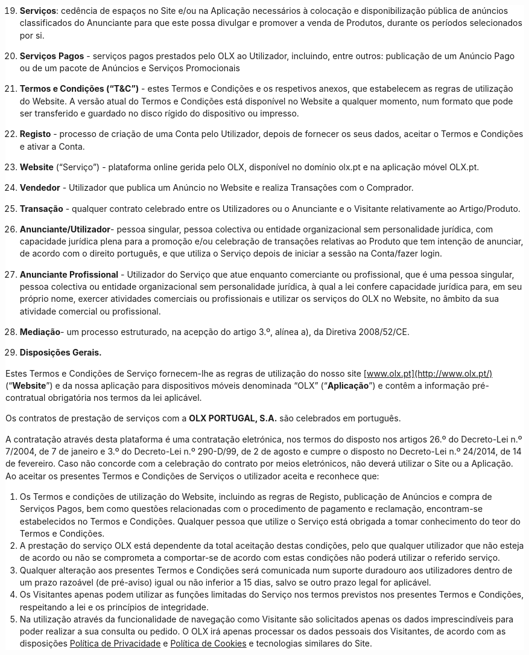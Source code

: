 19.  **Serviços**: cedência de espaços no Site e/ou na Aplicação necessários à colocação e disponibilização pública de anúncios classificados do Anunciante para que este possa divulgar e promover a venda de Produtos, durante os períodos selecionados por si.
20.  **Serviços** **Pagos** \- serviços pagos prestados pelo OLX ao Utilizador, incluindo, entre outros: publicação de um Anúncio Pago ou de um pacote de Anúncios e Serviços Promocionais
21.  **Termos e Condições (“T&C”)** - estes Termos e Condições e os respetivos anexos, que estabelecem as regras de utilização do Website. A versão atual do Termos e Condições está disponível no Website a qualquer momento, num formato que pode ser transferido e guardado no disco rígido do dispositivo ou impresso.
22.  **Registo** - processo de criação de uma Conta pelo Utilizador, depois de fornecer os seus dados, aceitar o Termos e Condições e ativar a Conta.
23.  **Website** (“Serviço”) - plataforma online gerida pelo OLX, disponível no domínio olx.pt e na aplicação móvel OLX.pt.
24.  **Vendedor** - Utilizador que publica um Anúncio no Website e realiza Transações com o Comprador.
25.  **Transação** - qualquer contrato celebrado entre os Utilizadores ou o Anunciante e o Visitante relativamente ao Artigo/Produto.
26.  **Anunciante/Utilizador**\- pessoa singular, pessoa colectiva ou entidade organizacional sem personalidade jurídica, com capacidade jurídica plena para a promoção e/ou celebração de transações relativas ao Produto que tem intenção de anunciar, de acordo com o direito português, e que utiliza o Serviço depois de iniciar a sessão na Conta/fazer login.
27.  **Anunciante Profissional** \- Utilizador do Serviço que atue enquanto comerciante ou profissional, que é uma pessoa singular, pessoa colectiva ou entidade organizacional sem personalidade jurídica, à qual a lei confere capacidade jurídica para, em seu próprio nome, exercer atividades comerciais ou profissionais e utilizar os serviços do OLX no Website, no âmbito da sua atividade comercial ou profissional.
28.  **Mediação**\- um processo estruturado, na acepção do artigo 3.º, alínea a), da Diretiva 2008/52/CE.

2.  **Disposições Gerais.**

Estes Termos e Condições de Serviço fornecem-lhe as regras de utilização do nosso site [www.olx.pt](http://www.olx.pt/) (“**Website**”) e da nossa aplicação para dispositivos móveis denominada “OLX” (“**Aplicação**”) e contêm a informação pré-contratual obrigatória nos termos da lei aplicável.

Os contratos de prestação de serviços com a **OLX PORTUGAL, S.A.** são celebrados em português.

A contratação através desta plataforma é uma contratação eletrónica, nos termos do disposto nos artigos 26.º do Decreto-Lei n.º 7/2004, de 7 de janeiro e 3.º do Decreto-Lei n.º 290-D/99, de 2 de agosto e cumpre o disposto no Decreto-Lei n.º 24/2014, de 14 de fevereiro. Caso não concorde com a celebração do contrato por meios eletrónicos, não deverá utilizar o Site ou a Aplicação. Ao aceitar os presentes Termos e Condições de Serviços o utilizador aceita e reconhece que:

1.  Os Termos e condições de utilização do Website, incluindo as regras de Registo, publicação de Anúncios e compra de Serviços Pagos, bem como questões relacionadas com o procedimento de pagamento e reclamação, encontram-se estabelecidos no Termos e Condições. Qualquer pessoa que utilize o Serviço está obrigada a tomar conhecimento do teor do Termos e Condições.
2.  A prestação do serviço OLX está dependente da total aceitação destas condições, pelo que qualquer utilizador que não esteja de acordo ou não se comprometa a comportar-se de acordo com estas condições não poderá utilizar o referido serviço.
3.  Qualquer alteração aos presentes Termos e Condições será comunicada num suporte duradouro aos utilizadores dentro de um prazo razoável (de pré-aviso) igual ou não inferior a 15 dias, salvo se outro prazo legal for aplicável.
4.  Os Visitantes apenas podem utilizar as funções limitadas do Serviço nos termos previstos nos presentes Termos e Condições, respeitando a lei e os princípios de integridade.
5.  Na utilização através da funcionalidade de navegação como Visitante são solicitados apenas os dados imprescindíveis para poder realizar a sua consulta ou pedido. O OLX irá apenas processar os dados pessoais dos Visitantes, de acordo com as disposições [Política de Privacidade](https://help.olx.pt/hc/pt/articles/360000900765) e [Política de Cookies](https://help.olx.pt/hc/pt/articles/360000893149) e tecnologias similares do Site.